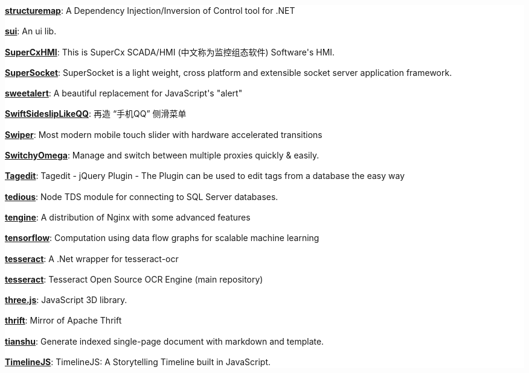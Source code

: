 
[**structuremap**](https://github.com/structuremap/structuremap): A Dependency Injection/Inversion of Control tool for .NET  


[**sui**](https://github.com/sdc-alibaba/sui): An ui lib.  


[**SuperCxHMI**](https://github.com/qinyong99/SuperCxHMI): This is SuperCx SCADA/HMI (中文称为监控组态软件) Software's HMI.  


[**SuperSocket**](https://github.com/kerryjiang/SuperSocket): SuperSocket is a light weight, cross platform and extensible socket server application framework.  


[**sweetalert**](https://github.com/t4t5/sweetalert): A beautiful replacement for JavaScript's "alert"  


[**SwiftSideslipLikeQQ**](https://github.com/johnlui/SwiftSideslipLikeQQ): 再造 “手机QQ” 侧滑菜单  


[**Swiper**](https://github.com/nolimits4web/Swiper): Most modern mobile touch slider with hardware accelerated transitions  


[**SwitchyOmega**](https://github.com/FelisCatus/SwitchyOmega): Manage and switch between multiple proxies quickly & easily.  


[**Tagedit**](https://github.com/webworka/Tagedit):  Tagedit - jQuery Plugin - The Plugin can be used to edit tags from a database the easy way  


[**tedious**](https://github.com/tediousjs/tedious): Node TDS module for connecting to SQL Server databases.  


[**tengine**](https://github.com/alibaba/tengine): A distribution of Nginx with some advanced features  


[**tensorflow**](https://github.com/tensorflow/tensorflow): Computation using data flow graphs for scalable machine learning  


[**tesseract**](https://github.com/charlesw/tesseract): A .Net wrapper for tesseract-ocr  


[**tesseract**](https://github.com/tesseract-ocr/tesseract): Tesseract Open Source OCR Engine (main repository)  


[**three.js**](https://github.com/mrdoob/three.js): JavaScript 3D library.  


[**thrift**](https://github.com/apache/thrift): Mirror of Apache Thrift  


[**tianshu**](https://github.com/tianmajs/tianshu): Generate indexed single-page document with markdown and template.  


[**TimelineJS**](https://github.com/NUKnightLab/TimelineJS): TimelineJS: A Storytelling Timeline built in JavaScript.   
